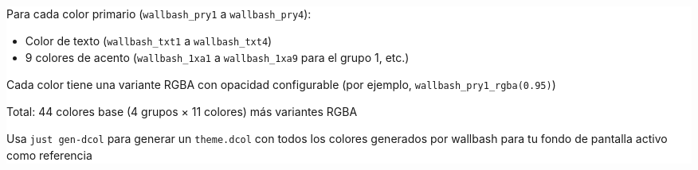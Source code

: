 Para cada color primario (`wallbash_pry1` a `wallbash_pry4`):

- Color de texto (`wallbash_txt1` a `wallbash_txt4`)
- 9 colores de acento (`wallbash_1xa1` a `wallbash_1xa9` para el grupo 1, etc.)

Cada color tiene una variante RGBA con opacidad configurable (por ejemplo, `wallbash_pry1_rgba(0.95)`)

Total: 44 colores base (4 grupos × 11 colores) más variantes RGBA

Usa `just gen-dcol` para generar un `theme.dcol` con todos los colores generados por wallbash para tu fondo de pantalla activo como referencia
